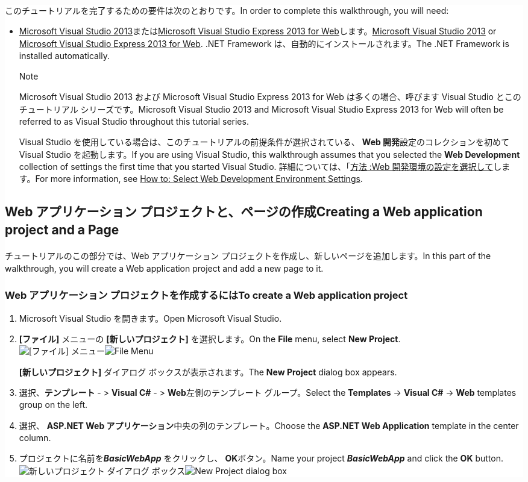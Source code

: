 
<span data-ttu-id="00c9a-114">このチュートリアルを完了するための要件は次のとおりです。</span><span class="sxs-lookup"><span data-stu-id="00c9a-114">In order to complete this walkthrough, you will need:</span></span>

- <span data-ttu-id="00c9a-115">[Microsoft Visual Studio 2013](https://www.microsoft.com/visualstudio/11/downloads#vs)または[Microsoft Visual Studio Express 2013 for Web](https://www.microsoft.com/visualstudio/11/downloads#express-web)します。</span><span class="sxs-lookup"><span data-stu-id="00c9a-115">[Microsoft Visual Studio 2013](https://www.microsoft.com/visualstudio/11/downloads#vs) or [Microsoft Visual Studio Express 2013 for Web](https://www.microsoft.com/visualstudio/11/downloads#express-web).</span></span> <span data-ttu-id="00c9a-116">.NET Framework は、自動的にインストールされます。</span><span class="sxs-lookup"><span data-stu-id="00c9a-116">The .NET Framework is installed automatically.</span></span> 

    > [!NOTE] 
    > 
    > <span data-ttu-id="00c9a-117">Microsoft Visual Studio 2013 および Microsoft Visual Studio Express 2013 for Web は多くの場合、呼びます Visual Studio とこのチュートリアル シリーズです。</span><span class="sxs-lookup"><span data-stu-id="00c9a-117">Microsoft Visual Studio 2013 and Microsoft Visual Studio Express 2013 for Web will often be referred to as Visual Studio throughout this tutorial series.</span></span>  
    >   
    > <span data-ttu-id="00c9a-118">Visual Studio を使用している場合は、このチュートリアルの前提条件が選択されている、 **Web 開発**設定のコレクションを初めて Visual Studio を起動します。</span><span class="sxs-lookup"><span data-stu-id="00c9a-118">If you are using Visual Studio, this walkthrough assumes that you selected the **Web Development** collection of settings the first time that you started Visual Studio.</span></span> <span data-ttu-id="00c9a-119">詳細については、「[方法 :Web 開発環境の設定を選択して](https://msdn.microsoft.com/library/ff521558.aspx)します。</span><span class="sxs-lookup"><span data-stu-id="00c9a-119">For more information, see [How to: Select Web Development Environment Settings](https://msdn.microsoft.com/library/ff521558.aspx).</span></span>

## <a name="creating-a-web-application-project-and-a-page"></a><span data-ttu-id="00c9a-120">Web アプリケーション プロジェクトと、ページの作成</span><span class="sxs-lookup"><span data-stu-id="00c9a-120">Creating a Web application project and a Page</span></span>

<a id="sectionToggle0"></a>

<span data-ttu-id="00c9a-121">チュートリアルのこの部分では、Web アプリケーション プロジェクトを作成し、新しいページを追加します。</span><span class="sxs-lookup"><span data-stu-id="00c9a-121">In this part of the walkthrough, you will create a Web application project and add a new page to it.</span></span>

### <a name="to-create-a-web-application-project"></a><span data-ttu-id="00c9a-122">Web アプリケーション プロジェクトを作成するには</span><span class="sxs-lookup"><span data-stu-id="00c9a-122">To create a Web application project</span></span>

1. <span data-ttu-id="00c9a-123">Microsoft Visual Studio を開きます。</span><span class="sxs-lookup"><span data-stu-id="00c9a-123">Open Microsoft Visual Studio.</span></span>
2. <span data-ttu-id="00c9a-124">**[ファイル]** メニューの **[新しいプロジェクト]** を選択します。</span><span class="sxs-lookup"><span data-stu-id="00c9a-124">On the **File** menu, select **New Project**.</span></span>  
    <span data-ttu-id="00c9a-125">![[ファイル] メニュー](code-editing-in-web-forms-pages/_static/image1.png)</span><span class="sxs-lookup"><span data-stu-id="00c9a-125">![File Menu](code-editing-in-web-forms-pages/_static/image1.png)</span></span>

    <span data-ttu-id="00c9a-126">**[新しいプロジェクト]** ダイアログ ボックスが表示されます。</span><span class="sxs-lookup"><span data-stu-id="00c9a-126">The **New Project** dialog box appears.</span></span>
3. <span data-ttu-id="00c9a-127">選択、**テンプレート** - &gt; **Visual C#**  - &gt; **Web**左側のテンプレート グループ。</span><span class="sxs-lookup"><span data-stu-id="00c9a-127">Select the **Templates** -&gt; **Visual C#** -&gt; **Web** templates group on the left.</span></span>
4. <span data-ttu-id="00c9a-128">選択、 **ASP.NET Web アプリケーション**中央の列のテンプレート。</span><span class="sxs-lookup"><span data-stu-id="00c9a-128">Choose the **ASP.NET Web Application** template in the center column.</span></span>
5. <span data-ttu-id="00c9a-129">プロジェクトに名前を***BasicWebApp***  をクリックし、 **OK**ボタン。</span><span class="sxs-lookup"><span data-stu-id="00c9a-129">Name your project ***BasicWebApp*** and click the **OK** button.</span></span>   
<span data-ttu-id="00c9a-130">![新しいプロジェクト ダイアログ ボックス](code-editing-in-web-forms-pages/_static/image2.png)</span><span class="sxs-lookup"><span data-stu-id="00c9a-130">![New Project dialog box](code-editing-in-web-forms-pages/_static/image2.png)</span></span>